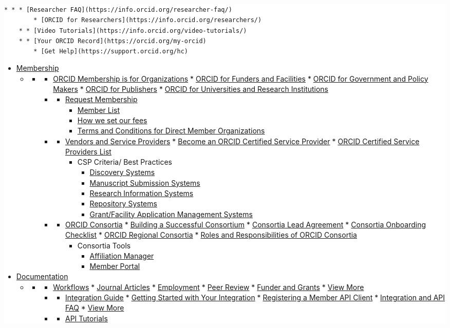     * * * [Researcher FAQ](https://info.orcid.org/researcher-faq/)
            * [ORCID for Researchers](https://info.orcid.org/researchers/)
        * * [Video Tutorials](https://info.orcid.org/video-tutorials/)
        * * [Your ORCID Record](https://orcid.org/my-orcid)
            * [Get Help](https://support.orcid.org/hc)
* [Membership](https://info.orcid.org/about-membership)
    * * * [ORCID Membership is for Organizations](https://info.orcid.org/membership)
                * [ORCID for Funders and Facilities](https://info.orcid.org/orcid-for-funders-and-facilities/)
                * [ORCID for Government and Policy Makers](https://info.orcid.org/orcid-for-government-and-policy-makers/)
                * [ORCID for Publishers](https://info.orcid.org/orcid-for-publishers/)
                * [ORCID for Universities and Research Institutions](https://info.orcid.org/orcid-for-universities-and-research-institutions/)
        * * [Request Membership](https://info.orcid.org/become-a-member/)
            * [Member List](https://orcid.org/members)
            * [How we set our fees](https://info.orcid.org/membership/our-fee-principles/)
            * [Terms and Conditions for Direct Member Organizations](https://info.orcid.org/membership/direct-membership-terms-conditions/)
        * * [Vendors and Service Providers](https://info.orcid.org/vendors-and-service-providers/)
                * [Become an ORCID Certified Service Provider](https://info.orcid.org/vendors-and-service-providers/become-an-orcid-certified-service-provider/)
                * [ORCID Certified Service Providers List](https://info.orcid.org/vendors-and-service-providers/orcid-certified-service-providers-list/)
            * CSP Criteria/ Best Practices
                * [Discovery Systems](https://info.orcid.org/vendors-and-service-providers/csp-criteria-discovery-systems/)
                * [Manuscript Submission Systems](https://info.orcid.org/vendors-and-service-providers/csp-criteria-manuscript-submission-systems/)
                * [Research Information Systems](https://info.orcid.org/vendors-and-service-providers/csp-criteria-research-information-systems/)
                * [Repository Systems](https://info.orcid.org/vendors-and-service-providers/csp-criteria-repository-systems/)
                * [Grant/Facility Application Management Systems](https://info.orcid.org/vendors-and-service-providers/csp-criteria-grant-facility-application-management-systems/)
        * * [ORCID Consortia](https://info.orcid.org/orcid-for-consortia/)
                * [Building a Successful Consortium](https://info.orcid.org/orcid-for-consortia/building-a-successful-consortium/)
                * [Consortia Lead Agreement](https://info.orcid.org/orcid-for-consortia/consortium-member-license-agreement/)
                * [Consortia Onboarding Checklist](https://info.orcid.org/orcid-for-consortia/consortia-onboarding-checklist/)
                * [ORCID Regional Consortia](https://info.orcid.org/orcid-for-consortia/regional-conditions/)
                * [Roles and Responsibilities of ORCID Consortia](https://info.orcid.org/orcid-for-consortia/roles-and-responsiblities/)
            * Consortia Tools
                * [Affiliation Manager](https://info.orcid.org/affiliation-manager/)
                * [Member Portal](https://info.orcid.org/documentation/member-portal/)
* [Documentation](https://info.orcid.org/documentation/)
    * * * [Workflows](https://info.orcid.org/documentation/workflows/)
                * [Journal Articles](https://info.orcid.org/documentation/workflows/integrating-orcid-into-your-journal-workflow/)
                * [Employment](https://info.orcid.org/documentation/workflows/employment-workflow/)
                * [Peer Review](https://info.orcid.org/documentation/workflows/peer-review-workflow/)
                * [Funder and Grants](https://info.orcid.org/documentation/workflows/funding-workflow/)
                * [View More](https://info.orcid.org/documentation/workflows/)
        * * [Integration Guide](https://info.orcid.org/documentation/integration-guide/)
                * [Getting Started with Your Integration](https://info.orcid.org/documentation/integration-guide/getting-started-with-your-orcid-integration/)
                * [Registering a Member API Client](https://info.orcid.org/documentation/integration-guide/registering-a-member-api-client/)
                * [Integration and API FAQ](https://info.orcid.org/documentation/integration-and-api-faq/)
                * [View More](https://info.orcid.org/documentation/integration-guide/)
        * * [API Tutorials](https://info.orcid.org/documentation/api-tutorials/)